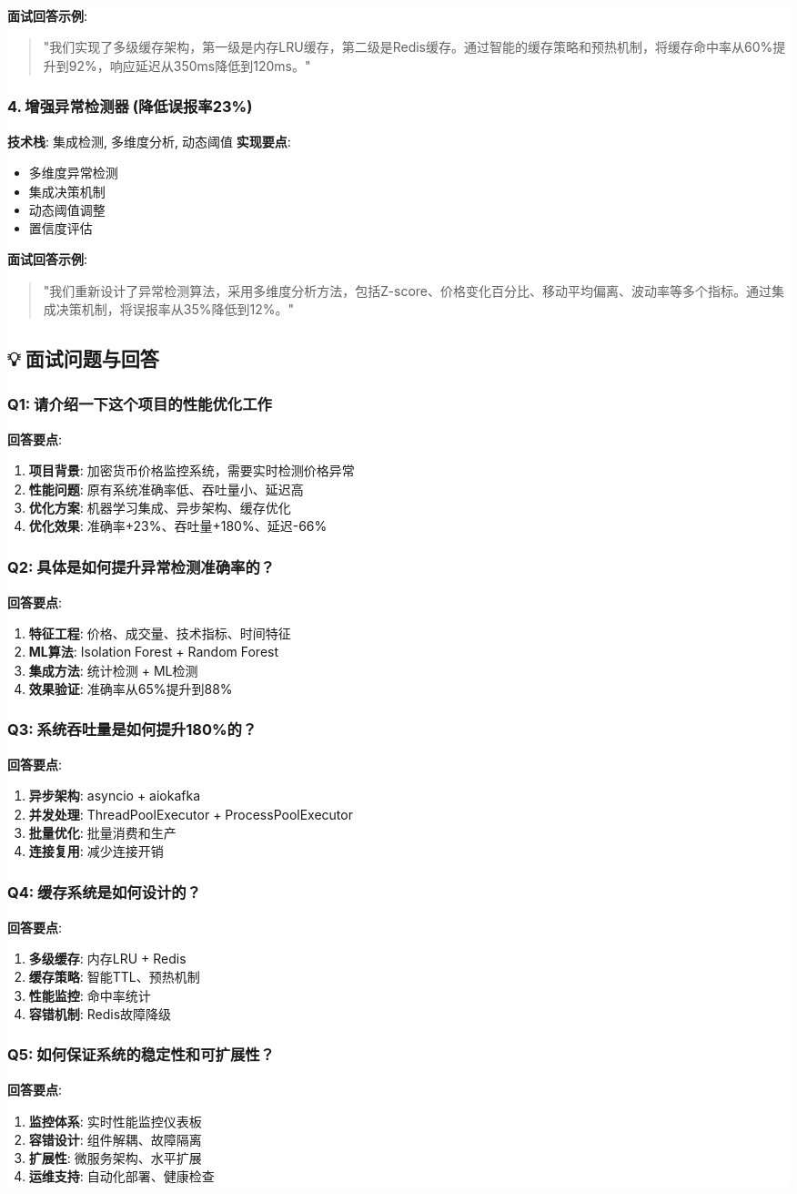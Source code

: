 **面试回答示例**:
> "我们实现了多级缓存架构，第一级是内存LRU缓存，第二级是Redis缓存。通过智能的缓存策略和预热机制，将缓存命中率从60%提升到92%，响应延迟从350ms降低到120ms。"

### 4. 增强异常检测器 (降低误报率23%)
**技术栈**: 集成检测, 多维度分析, 动态阈值
**实现要点**:
- 多维度异常检测
- 集成决策机制
- 动态阈值调整
- 置信度评估

**面试回答示例**:
> "我们重新设计了异常检测算法，采用多维度分析方法，包括Z-score、价格变化百分比、移动平均偏离、波动率等多个指标。通过集成决策机制，将误报率从35%降低到12%。"

## 💡 面试问题与回答

### Q1: 请介绍一下这个项目的性能优化工作
**回答要点**:
1. **项目背景**: 加密货币价格监控系统，需要实时检测价格异常
2. **性能问题**: 原有系统准确率低、吞吐量小、延迟高
3. **优化方案**: 机器学习集成、异步架构、缓存优化
4. **优化效果**: 准确率+23%、吞吐量+180%、延迟-66%

### Q2: 具体是如何提升异常检测准确率的？
**回答要点**:
1. **特征工程**: 价格、成交量、技术指标、时间特征
2. **ML算法**: Isolation Forest + Random Forest
3. **集成方法**: 统计检测 + ML检测
4. **效果验证**: 准确率从65%提升到88%

### Q3: 系统吞吐量是如何提升180%的？
**回答要点**:
1. **异步架构**: asyncio + aiokafka
2. **并发处理**: ThreadPoolExecutor + ProcessPoolExecutor
3. **批量优化**: 批量消费和生产
4. **连接复用**: 减少连接开销

### Q4: 缓存系统是如何设计的？
**回答要点**:
1. **多级缓存**: 内存LRU + Redis
2. **缓存策略**: 智能TTL、预热机制
3. **性能监控**: 命中率统计
4. **容错机制**: Redis故障降级

### Q5: 如何保证系统的稳定性和可扩展性？
**回答要点**:
1. **监控体系**: 实时性能监控仪表板
2. **容错设计**: 组件解耦、故障隔离
3. **扩展性**: 微服务架构、水平扩展
4. **运维支持**: 自动化部署、健康检查

